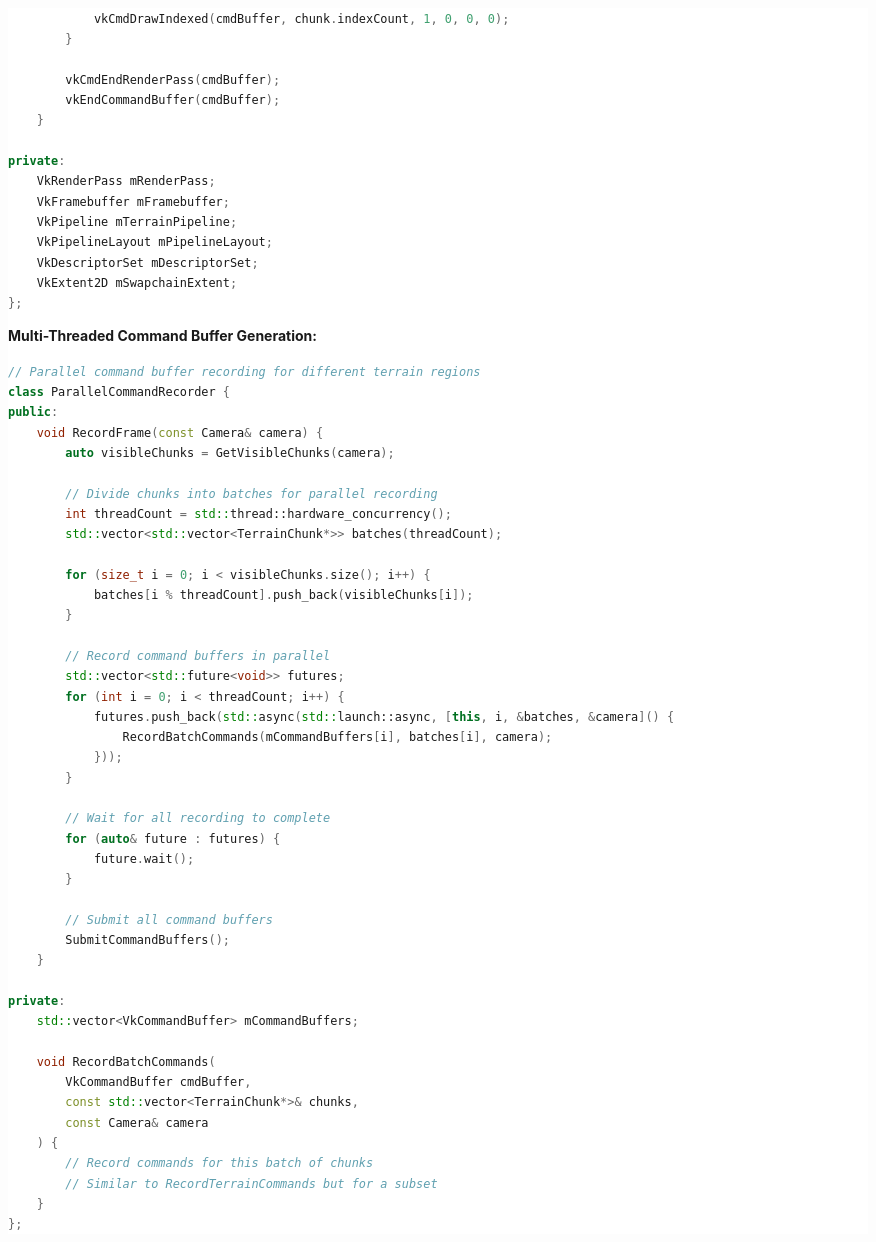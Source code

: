 ```cpp
            vkCmdDrawIndexed(cmdBuffer, chunk.indexCount, 1, 0, 0, 0);
        }
        
        vkCmdEndRenderPass(cmdBuffer);
        vkEndCommandBuffer(cmdBuffer);
    }
    
private:
    VkRenderPass mRenderPass;
    VkFramebuffer mFramebuffer;
    VkPipeline mTerrainPipeline;
    VkPipelineLayout mPipelineLayout;
    VkDescriptorSet mDescriptorSet;
    VkExtent2D mSwapchainExtent;
};
```

**Multi-Threaded Command Buffer Generation:**

```cpp
// Parallel command buffer recording for different terrain regions
class ParallelCommandRecorder {
public:
    void RecordFrame(const Camera& camera) {
        auto visibleChunks = GetVisibleChunks(camera);
        
        // Divide chunks into batches for parallel recording
        int threadCount = std::thread::hardware_concurrency();
        std::vector<std::vector<TerrainChunk*>> batches(threadCount);
        
        for (size_t i = 0; i < visibleChunks.size(); i++) {
            batches[i % threadCount].push_back(visibleChunks[i]);
        }
        
        // Record command buffers in parallel
        std::vector<std::future<void>> futures;
        for (int i = 0; i < threadCount; i++) {
            futures.push_back(std::async(std::launch::async, [this, i, &batches, &camera]() {
                RecordBatchCommands(mCommandBuffers[i], batches[i], camera);
            }));
        }
        
        // Wait for all recording to complete
        for (auto& future : futures) {
            future.wait();
        }
        
        // Submit all command buffers
        SubmitCommandBuffers();
    }
    
private:
    std::vector<VkCommandBuffer> mCommandBuffers;
    
    void RecordBatchCommands(
        VkCommandBuffer cmdBuffer, 
        const std::vector<TerrainChunk*>& chunks,
        const Camera& camera
    ) {
        // Record commands for this batch of chunks
        // Similar to RecordTerrainCommands but for a subset
    }
};
```
